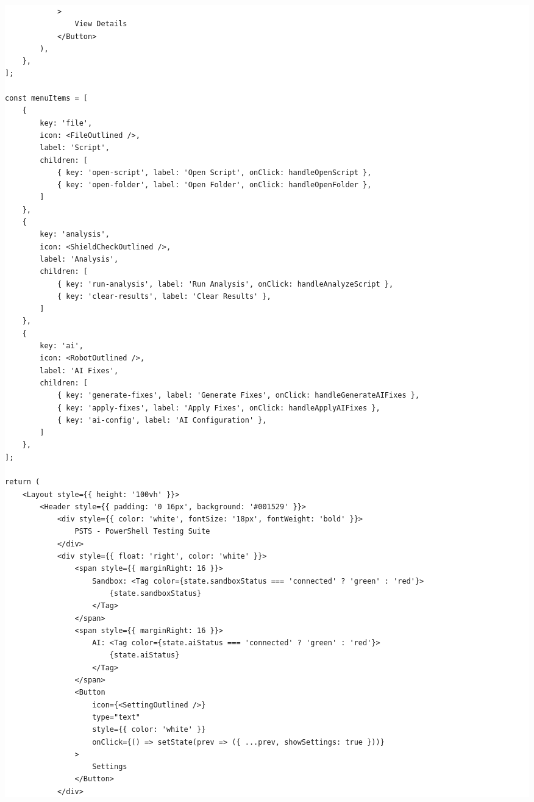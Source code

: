                 >
                    View Details
                </Button>
            ),
        },
    ];

    const menuItems = [
        {
            key: 'file',
            icon: <FileOutlined />,
            label: 'Script',
            children: [
                { key: 'open-script', label: 'Open Script', onClick: handleOpenScript },
                { key: 'open-folder', label: 'Open Folder', onClick: handleOpenFolder },
            ]
        },
        {
            key: 'analysis',
            icon: <ShieldCheckOutlined />,
            label: 'Analysis',
            children: [
                { key: 'run-analysis', label: 'Run Analysis', onClick: handleAnalyzeScript },
                { key: 'clear-results', label: 'Clear Results' },
            ]
        },
        {
            key: 'ai',
            icon: <RobotOutlined />,
            label: 'AI Fixes',
            children: [
                { key: 'generate-fixes', label: 'Generate Fixes', onClick: handleGenerateAIFixes },
                { key: 'apply-fixes', label: 'Apply Fixes', onClick: handleApplyAIFixes },
                { key: 'ai-config', label: 'AI Configuration' },
            ]
        },
    ];

    return (
        <Layout style={{ height: '100vh' }}>
            <Header style={{ padding: '0 16px', background: '#001529' }}>
                <div style={{ color: 'white', fontSize: '18px', fontWeight: 'bold' }}>
                    PSTS - PowerShell Testing Suite
                </div>
                <div style={{ float: 'right', color: 'white' }}>
                    <span style={{ marginRight: 16 }}>
                        Sandbox: <Tag color={state.sandboxStatus === 'connected' ? 'green' : 'red'}>
                            {state.sandboxStatus}
                        </Tag>
                    </span>
                    <span style={{ marginRight: 16 }}>
                        AI: <Tag color={state.aiStatus === 'connected' ? 'green' : 'red'}>
                            {state.aiStatus}
                        </Tag>
                    </span>
                    <Button 
                        icon={<SettingOutlined />} 
                        type="text" 
                        style={{ color: 'white' }}
                        onClick={() => setState(prev => ({ ...prev, showSettings: true }))}
                    >
                        Settings
                    </Button>
                </div>